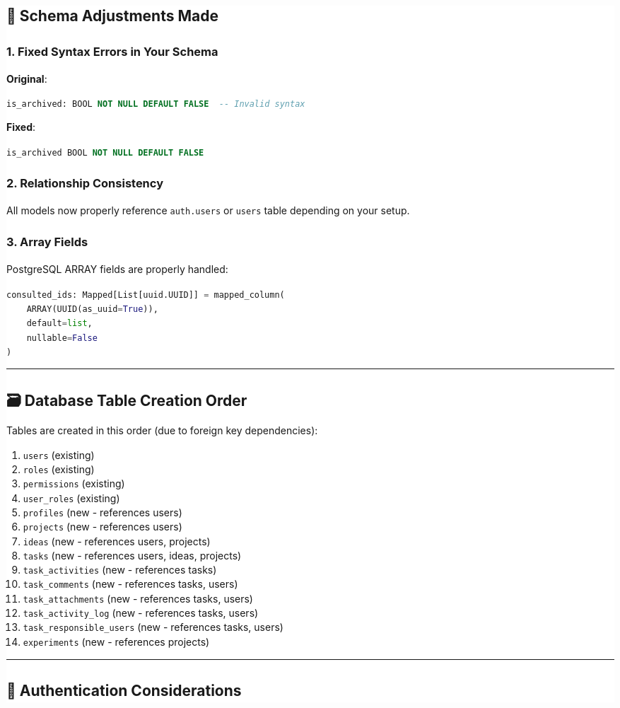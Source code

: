 
## 📝 Schema Adjustments Made

### 1. Fixed Syntax Errors in Your Schema

**Original**:
```sql
is_archived: BOOL NOT NULL DEFAULT FALSE  -- Invalid syntax
```

**Fixed**:
```sql
is_archived BOOL NOT NULL DEFAULT FALSE
```

### 2. Relationship Consistency

All models now properly reference `auth.users` or `users` table depending on your setup.

### 3. Array Fields

PostgreSQL ARRAY fields are properly handled:
```python
consulted_ids: Mapped[List[uuid.UUID]] = mapped_column(
    ARRAY(UUID(as_uuid=True)),
    default=list,
    nullable=False
)
```

---

## 🗃️ Database Table Creation Order

Tables are created in this order (due to foreign key dependencies):

1. `users` (existing)
2. `roles` (existing)
3. `permissions` (existing)
4. `user_roles` (existing)
5. `profiles` (new - references users)
6. `projects` (new - references users)
7. `ideas` (new - references users, projects)
8. `tasks` (new - references users, ideas, projects)
9. `task_activities` (new - references tasks)
10. `task_comments` (new - references tasks, users)
11. `task_attachments` (new - references tasks, users)
12. `task_activity_log` (new - references tasks, users)
13. `task_responsible_users` (new - references tasks, users)
14. `experiments` (new - references projects)

---

## 🔐 Authentication Considerations
